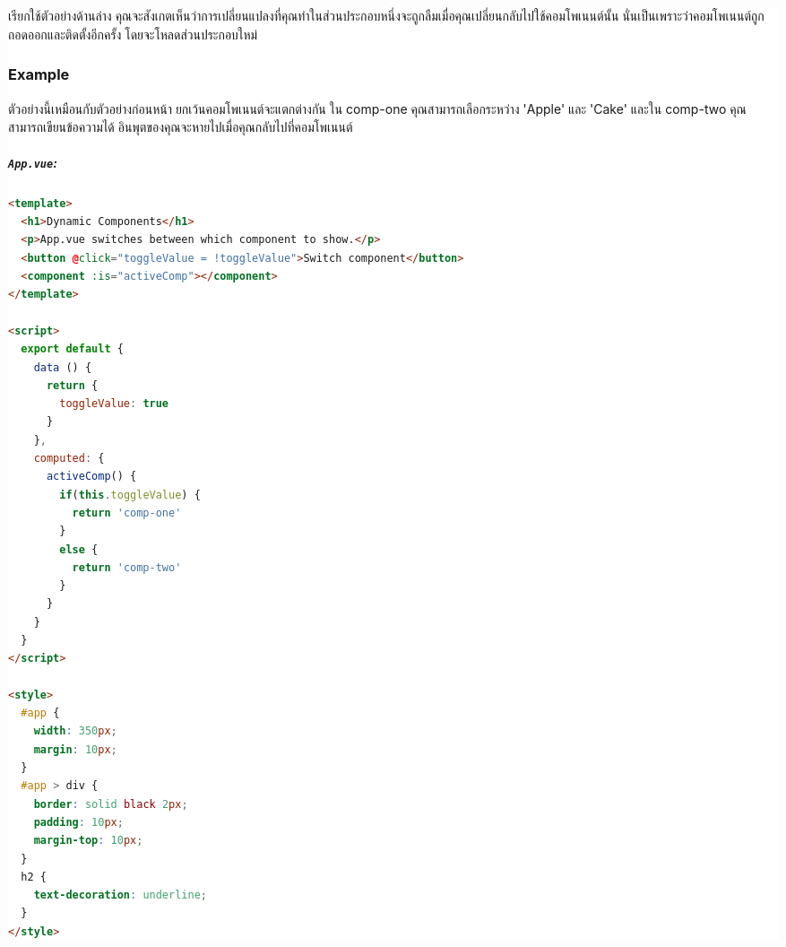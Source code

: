 

## **<KeepAlive>**

เรียกใช้ตัวอย่างด้านล่าง คุณจะสังเกตเห็นว่าการเปลี่ยนแปลงที่คุณทำในส่วนประกอบหนึ่งจะถูกลืมเมื่อคุณเปลี่ยนกลับไปใช้คอมโพเนนต์นั้น นั่นเป็นเพราะว่าคอมโพเนนต์ถูกถอดออกและติดตั้งอีกครั้ง โดยจะโหลดส่วนประกอบใหม่

### Example

ตัวอย่างนี้เหมือนกับตัวอย่างก่อนหน้า ยกเว้นคอมโพเนนต์จะแตกต่างกัน ใน comp-one คุณสามารถเลือกระหว่าง 'Apple' และ 'Cake' และใน comp-two คุณสามารถเขียนข้อความได้ อินพุตของคุณจะหายไปเมื่อคุณกลับไปที่คอมโพเนนต์

##### `App.vue`:

```html
<template>
  <h1>Dynamic Components</h1>
  <p>App.vue switches between which component to show.</p>
  <button @click="toggleValue = !toggleValue">Switch component</button>
  <component :is="activeComp"></component>
</template>

<script>
  export default {
    data () {
      return {
        toggleValue: true
      }
    },
    computed: {
      activeComp() {
        if(this.toggleValue) {
          return 'comp-one'
        }
        else {
          return 'comp-two'
        }
      }
    }
  }
</script>

<style>
  #app {
    width: 350px;
    margin: 10px;
  }
  #app > div {
    border: solid black 2px;
    padding: 10px;
    margin-top: 10px;
  }
  h2 {
    text-decoration: underline;
  }
</style>         
```
